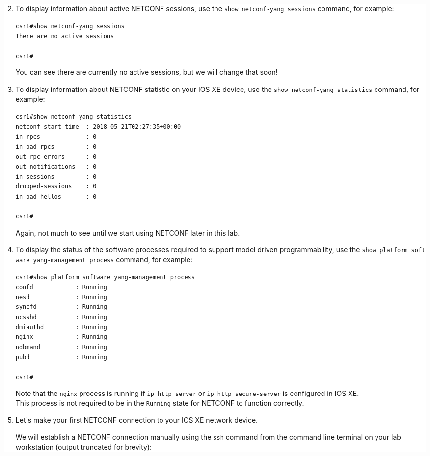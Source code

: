 2. To display information about active NETCONF sessions, use the `show netconf-yang sessions` command, for example:
    
    ```
    csr1#show netconf-yang sessions
    There are no active sessions
    
    csr1#
    ```
    
    You can see there are currently no active sessions, but we will change that soon!

3. To display information about NETCONF statistic on your IOS XE device, use the `show netconf-yang statistics` 
command, for example:
    
    ```
    csr1#show netconf-yang statistics
    netconf-start-time  : 2018-05-21T02:27:35+00:00
    in-rpcs             : 0
    in-bad-rpcs         : 0
    out-rpc-errors      : 0
    out-notifications   : 0
    in-sessions         : 0
    dropped-sessions    : 0
    in-bad-hellos       : 0
    
    csr1#
    ```
    
    Again, not much to see until we start using NETCONF later in this lab.

4. To display the status of the software processes required to support model driven programmability, use the
`show platform software yang-management process` command, for example:
    
    ```
    csr1#show platform software yang-management process
    confd            : Running 
    nesd             : Running 
    syncfd           : Running 
    ncsshd           : Running 
    dmiauthd         : Running 
    nginx            : Running 
    ndbmand          : Running 
    pubd             : Running 
    
    csr1#
    ```
    
    Note that the `nginx` process is running if `ip http server` or `ip http secure-server` is configured in IOS XE.  
    This process is not required to be in the `Running` state for NETCONF to function correctly.

5. Let's make your first NETCONF connection to your IOS XE network device.
    
    We will establish a NETCONF connection manually using the `ssh` command from the command line terminal on your 
    lab workstation (output truncated for brevity):
    